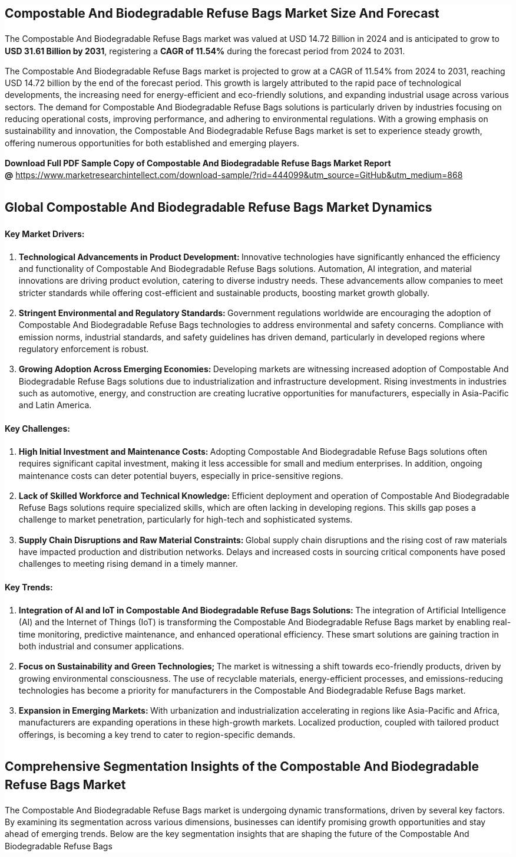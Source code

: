 <h2>Compostable And Biodegradable Refuse Bags Market Size And Forecast</h2><p>The Compostable And Biodegradable Refuse Bags market was valued at USD 14.72 Billion in 2024 and is anticipated to grow to <strong>USD 31.61 Billion by 2031</strong>, registering a <strong>CAGR of 11.54%</strong> during the forecast period from 2024 to 2031.</p><p>The Compostable And Biodegradable Refuse Bags market is projected to grow at a CAGR of 11.54% from 2024 to 2031, reaching USD 14.72 billion by the end of the forecast period. This growth is largely attributed to the rapid pace of technological developments, the increasing need for energy-efficient and eco-friendly solutions, and expanding industrial usage across various sectors. The demand for Compostable And Biodegradable Refuse Bags solutions is particularly driven by industries focusing on reducing operational costs, improving performance, and adhering to environmental regulations. With a growing emphasis on sustainability and innovation, the Compostable And Biodegradable Refuse Bags market is set to experience steady growth, offering numerous opportunities for both established and emerging players.</p><p><strong>Download Full PDF Sample Copy of Compostable And Biodegradable Refuse Bags Market Report @</strong>&nbsp;<a href="https://www.marketresearchintellect.com/download-sample/?rid=444099&amp;utm_source=GitHub&amp;utm_medium=868">https://www.marketresearchintellect.com/download-sample/?rid=444099&amp;utm_source=GitHub&amp;utm_medium=868</a></p><h2>Global Compostable And Biodegradable Refuse Bags Market Dynamics</h2><h4><strong>Key Market Drivers:</strong></h4><ol><li><p><strong>Technological Advancements in Product Development:&nbsp;</strong>Innovative technologies have significantly enhanced the efficiency and functionality of Compostable And Biodegradable Refuse Bags solutions. Automation, AI integration, and material innovations are driving product evolution, catering to diverse industry needs. These advancements allow companies to meet stricter standards while offering cost-efficient and sustainable products, boosting market growth globally.</p></li><li><p><strong>Stringent Environmental and Regulatory Standards:&nbsp;</strong>Government regulations worldwide are encouraging the adoption of Compostable And Biodegradable Refuse Bags technologies to address environmental and safety concerns. Compliance with emission norms, industrial standards, and safety guidelines has driven demand, particularly in developed regions where regulatory enforcement is robust.</p></li><li><p><strong>Growing Adoption Across Emerging Economies:&nbsp;</strong>Developing markets are witnessing increased adoption of Compostable And Biodegradable Refuse Bags solutions due to industrialization and infrastructure development. Rising investments in industries such as automotive, energy, and construction are creating lucrative opportunities for manufacturers, especially in Asia-Pacific and Latin America.</p></li></ol><h4><strong>Key Challenges:</strong></h4><ol><li><p><strong>High Initial Investment and Maintenance Costs:&nbsp;</strong>Adopting Compostable And Biodegradable Refuse Bags solutions often requires significant capital investment, making it less accessible for small and medium enterprises. In addition, ongoing maintenance costs can deter potential buyers, especially in price-sensitive regions.</p></li><li><p><strong>Lack of Skilled Workforce and Technical Knowledge:&nbsp;</strong>Efficient deployment and operation of Compostable And Biodegradable Refuse Bags solutions require specialized skills, which are often lacking in developing regions. This skills gap poses a challenge to market penetration, particularly for high-tech and sophisticated systems.</p></li><li><p><strong>Supply Chain Disruptions and Raw Material Constraints:&nbsp;</strong>Global supply chain disruptions and the rising cost of raw materials have impacted production and distribution networks. Delays and increased costs in sourcing critical components have posed challenges to meeting rising demand in a timely manner.</p></li></ol><h4><strong>Key Trends:</strong></h4><ol><li><p><strong>Integration of AI and IoT in Compostable And Biodegradable Refuse Bags Solutions:&nbsp;</strong>The integration of Artificial Intelligence (AI) and the Internet of Things (IoT) is transforming the Compostable And Biodegradable Refuse Bags market by enabling real-time monitoring, predictive maintenance, and enhanced operational efficiency. These smart solutions are gaining traction in both industrial and consumer applications.</p></li><li><p><strong>Focus on Sustainability and Green Technologies;&nbsp;</strong>The market is witnessing a shift towards eco-friendly products, driven by growing environmental consciousness. The use of recyclable materials, energy-efficient processes, and emissions-reducing technologies has become a priority for manufacturers in the Compostable And Biodegradable Refuse Bags market.</p></li><li><p><strong>Expansion in Emerging Markets:&nbsp;</strong>With urbanization and industrialization accelerating in regions like Asia-Pacific and Africa, manufacturers are expanding operations in these high-growth markets. Localized production, coupled with tailored product offerings, is becoming a key trend to cater to region-specific demands.</p></li></ol><div class="article-main__content" data-test-id="publishing-text-block"><h2>Comprehensive Segmentation Insights of the Compostable And Biodegradable Refuse Bags Market</h2><p>The Compostable And Biodegradable Refuse Bags market is undergoing dynamic transformations, driven by several key factors. By examining its segmentation across various dimensions, businesses can identify promising growth opportunities and stay ahead of emerging trends. Below are the key segmentation insights that are shaping the future of the Compostable And Biodegradable Refuse Bags